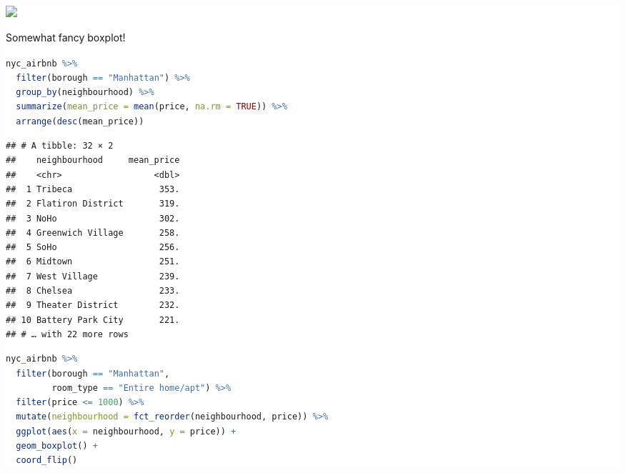 <img src="case_study_files/figure-gfm/unnamed-chunk-6-1.png" width="90%" />

Somewhat fancy boxplot!

``` r
nyc_airbnb %>%
  filter(borough == "Manhattan") %>%
  group_by(neighbourhood) %>%
  summarize(mean_price = mean(price, na.rm = TRUE)) %>%
  arrange(desc(mean_price))
```

    ## # A tibble: 32 × 2
    ##    neighbourhood     mean_price
    ##    <chr>                  <dbl>
    ##  1 Tribeca                 353.
    ##  2 Flatiron District       319.
    ##  3 NoHo                    302.
    ##  4 Greenwich Village       258.
    ##  5 SoHo                    256.
    ##  6 Midtown                 251.
    ##  7 West Village            239.
    ##  8 Chelsea                 233.
    ##  9 Theater District        232.
    ## 10 Battery Park City       221.
    ## # … with 22 more rows

``` r
nyc_airbnb %>%
  filter(borough == "Manhattan",
         room_type == "Entire home/apt") %>%
  filter(price <= 1000) %>%
  mutate(neighbourhood = fct_reorder(neighbourhood, price)) %>%
  ggplot(aes(x = neighbourhood, y = price)) + 
  geom_boxplot() +
  coord_flip() 
```
